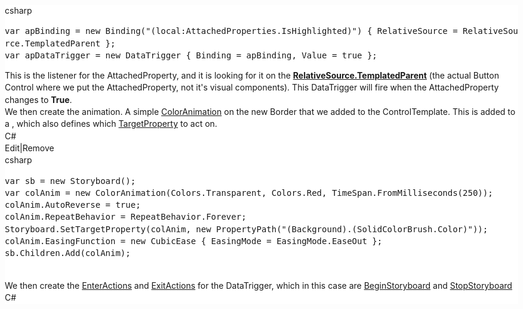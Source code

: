 <span class="hidden">csharp</span>

<div class="preview">
<pre class="js"><span class="js__statement">var</span>&nbsp;apBinding&nbsp;=&nbsp;<span class="js__operator">new</span>&nbsp;Binding(<span class="js__string">&quot;(local:AttachedProperties.IsHighlighted)&quot;</span>)&nbsp;<span class="js__brace">{</span>&nbsp;RelativeSource&nbsp;=&nbsp;RelativeSource.TemplatedParent&nbsp;<span class="js__brace">}</span>;&nbsp;
<span class="js__statement">var</span>&nbsp;apDataTrigger&nbsp;=&nbsp;<span class="js__operator">new</span>&nbsp;DataTrigger&nbsp;<span class="js__brace">{</span>&nbsp;Binding&nbsp;=&nbsp;apBinding,&nbsp;Value&nbsp;=&nbsp;true&nbsp;<span class="js__brace">}</span>;</pre>
</div>
</div>
</div>
<div class="endscriptcode">This is the listener for the AttachedProperty, and it is looking for it on the
<strong><a href="http://msdn.microsoft.com/en-us/library/system.windows.data.relativesource.templatedparent.aspx">RelativeSource.TemplatedParent</a></strong> (the actual Button Control where we put the AttachedProperty, not it's visual components). This DataTrigger
 will fire when the AttachedProperty changes to <strong>True</strong>.</div>
</div>
<div>We then create the animation. A simple <a href="http://msdn.microsoft.com/en-us/library/system.windows.media.animation.coloranimation.aspx">
ColorAnimation</a> on the new Border that we added to the ControlTemplate. This is added to a
<a>, which also defines which </a><a href="http://msdn.microsoft.com/en-us/library/system.windows.media.animation.storyboard.targetproperty.aspx">TargetProperty</a> to act on.</div>
<div>
<div class="scriptcode">
<div class="pluginEditHolder" pluginCommand="mceScriptCode">
<div class="title"><span>C#</span></div>
<div class="pluginLinkHolder"><span class="pluginEditHolderLink">Edit</span>|<span class="pluginRemoveHolderLink">Remove</span></div>
<span class="hidden">csharp</span>

<div class="preview">
<pre class="csharp">var&nbsp;sb&nbsp;=&nbsp;<span class="cs__keyword">new</span>&nbsp;Storyboard();&nbsp;
var&nbsp;colAnim&nbsp;=&nbsp;<span class="cs__keyword">new</span>&nbsp;ColorAnimation(Colors.Transparent,&nbsp;Colors.Red,&nbsp;TimeSpan.FromMilliseconds(<span class="cs__number">250</span>));&nbsp;&nbsp;
colAnim.AutoReverse&nbsp;=&nbsp;<span class="cs__keyword">true</span>;&nbsp;&nbsp;
colAnim.RepeatBehavior&nbsp;=&nbsp;RepeatBehavior.Forever;&nbsp;&nbsp;
Storyboard.SetTargetProperty(colAnim,&nbsp;<span class="cs__keyword">new</span>&nbsp;PropertyPath(<span class="cs__string">&quot;(Background).(SolidColorBrush.Color)&quot;</span>));&nbsp;&nbsp;
colAnim.EasingFunction&nbsp;=&nbsp;<span class="cs__keyword">new</span>&nbsp;CubicEase&nbsp;{&nbsp;EasingMode&nbsp;=&nbsp;EasingMode.EaseOut&nbsp;};&nbsp;
sb.Children.Add(colAnim);</pre>
</div>
</div>
</div>
<div class="endscriptcode">&nbsp;</div>
We then create the <a href="http://msdn.microsoft.com/en-us/library/system.windows.triggerbase.enteractions.aspx">
EnterActions</a> and <a href="http://msdn.microsoft.com/en-us/library/system.windows.triggerbase.exitactions">
ExitActions</a> for the DataTrigger, which in this case are <a href="http://msdn.microsoft.com/en-us/library/system.windows.media.animation.beginstoryboard">
BeginStoryboard</a> and <a href="http://msdn.microsoft.com/en-us/library/system.windows.media.animation.stopstoryboard">
StopStoryboard</a></div>
<div>
<div class="scriptcode">
<div class="pluginEditHolder" pluginCommand="mceScriptCode">
<div class="title"><span>C#</span></div>